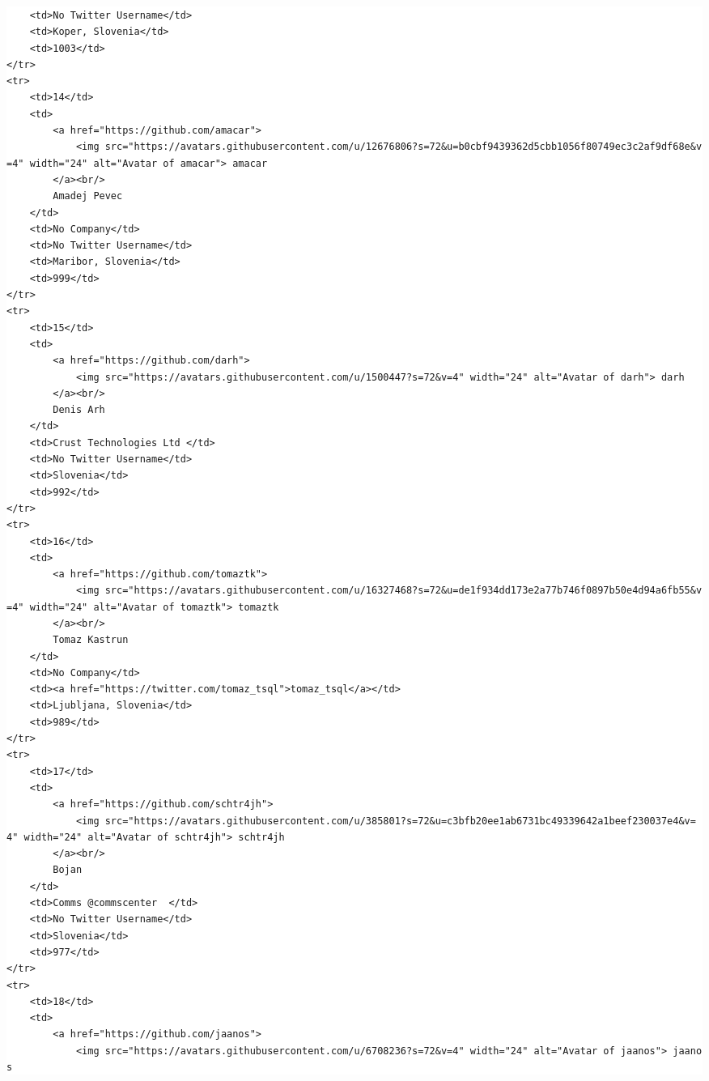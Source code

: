 		<td>No Twitter Username</td>
		<td>Koper, Slovenia</td>
		<td>1003</td>
	</tr>
	<tr>
		<td>14</td>
		<td>
			<a href="https://github.com/amacar">
				<img src="https://avatars.githubusercontent.com/u/12676806?s=72&u=b0cbf9439362d5cbb1056f80749ec3c2af9df68e&v=4" width="24" alt="Avatar of amacar"> amacar
			</a><br/>
			Amadej Pevec
		</td>
		<td>No Company</td>
		<td>No Twitter Username</td>
		<td>Maribor, Slovenia</td>
		<td>999</td>
	</tr>
	<tr>
		<td>15</td>
		<td>
			<a href="https://github.com/darh">
				<img src="https://avatars.githubusercontent.com/u/1500447?s=72&v=4" width="24" alt="Avatar of darh"> darh
			</a><br/>
			Denis Arh
		</td>
		<td>Crust Technologies Ltd </td>
		<td>No Twitter Username</td>
		<td>Slovenia</td>
		<td>992</td>
	</tr>
	<tr>
		<td>16</td>
		<td>
			<a href="https://github.com/tomaztk">
				<img src="https://avatars.githubusercontent.com/u/16327468?s=72&u=de1f934dd173e2a77b746f0897b50e4d94a6fb55&v=4" width="24" alt="Avatar of tomaztk"> tomaztk
			</a><br/>
			Tomaz Kastrun
		</td>
		<td>No Company</td>
		<td><a href="https://twitter.com/tomaz_tsql">tomaz_tsql</a></td>
		<td>Ljubljana, Slovenia</td>
		<td>989</td>
	</tr>
	<tr>
		<td>17</td>
		<td>
			<a href="https://github.com/schtr4jh">
				<img src="https://avatars.githubusercontent.com/u/385801?s=72&u=c3bfb20ee1ab6731bc49339642a1beef230037e4&v=4" width="24" alt="Avatar of schtr4jh"> schtr4jh
			</a><br/>
			Bojan
		</td>
		<td>Comms @commscenter  </td>
		<td>No Twitter Username</td>
		<td>Slovenia</td>
		<td>977</td>
	</tr>
	<tr>
		<td>18</td>
		<td>
			<a href="https://github.com/jaanos">
				<img src="https://avatars.githubusercontent.com/u/6708236?s=72&v=4" width="24" alt="Avatar of jaanos"> jaanos